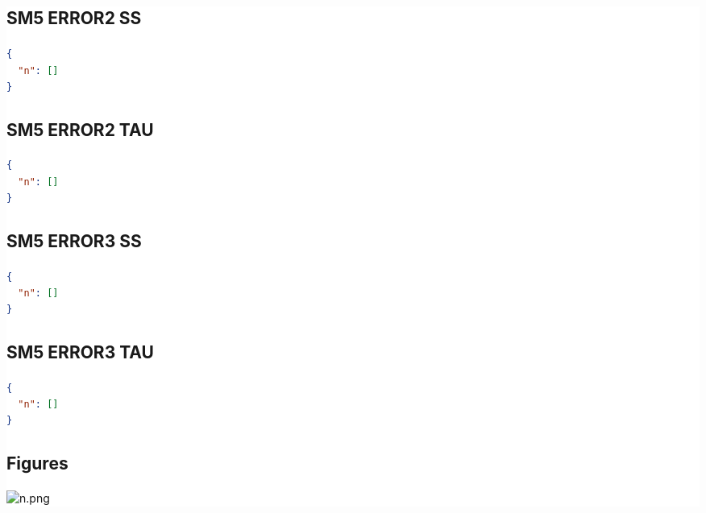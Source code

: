 ## SM5 ERROR2 SS

```json
{
  "n": []
}
```

## SM5 ERROR2 TAU

```json
{
  "n": []
}
```

## SM5 ERROR3 SS

```json
{
  "n": []
}
```

## SM5 ERROR3 TAU

```json
{
  "n": []
}
```

## Figures

![n.png](images/n.png)
